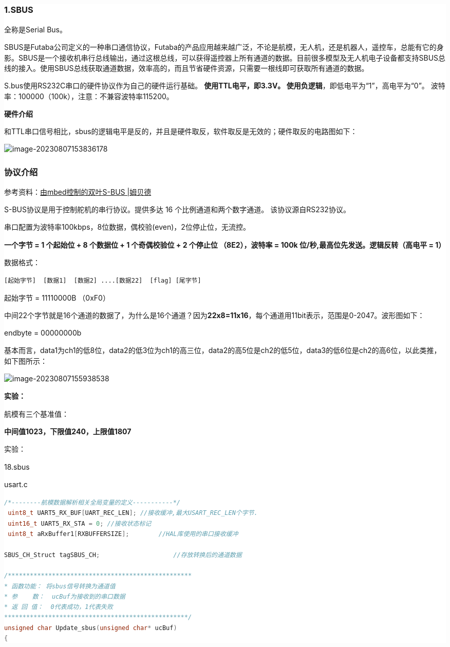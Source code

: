 ### 1.**SBUS**

全称是Serial Bus。

SBUS是Futaba公司定义的一种串口通信协议，Futaba的产品应用越来越广泛，不论是航模，无人机，还是机器人，遥控车，总能有它的身影。SBUS是一个接收机串行总线输出，通过这根总线，可以获得遥控器上所有通道的数据。目前很多模型及无人机电子设备都支持SBUS总线的接入。使用SBUS总线获取通道数据，效率高的，而且节省硬件资源，只需要一根线即可获取所有通道的数据。

S.bus使用RS232C串口的硬件协议作为自己的硬件运行基础。 **使用TTL电平，即3.3V。 使用负逻辑**，即低电平为“1”，高电平为“0”。 波特率：100000（100k），注意：不兼容波特率115200。


**硬件介绍**

和TTL串口信号相比，sbus的逻辑电平是反的，并且是硬件取反，软件取反是无效的；硬件取反的电路图如下：

![image-20230807153836178](https://cdn.jsdelivr.net/gh/su-ron/myBlogResource/freertos/picture/image-20230807153836178.png)

### 协议介绍

参考资料：[由mbed控制的双叶S-BUS |姆贝德](https://os.mbed.com/users/Digixx/notebook/futaba-s-bus-controlled-by-mbed/)

S-BUS协议是用于控制舵机的串行协议。提供多达 16 个比例通道和两个数字通道。 该协议源自RS232协议。

串口配置为波特率100kbps，8位数据，偶校验(even)，2位停止位，无流控。

**一个字节 = 1 个起始位 + 8 个数据位 + 1 个奇偶校验位 + 2 个停止位 （8E2），波特率 = 100k 位/秒,最高位先发送。逻辑反转（高电平 = 1）**

数据格式：

```
[起始字节]  [数据1]  [数据2] ....[数据22]  [flag] [尾字节]
```

起始字节 = 11110000B （0xF0）

中间22个字节就是16个通道的数据了，为什么是16个通道？因为**22x8=11x16**，每个通道用11bit表示，范围是0-2047。波形图如下：

endbyte = 00000000b



基本而言，data1为ch1的低8位，data2的低3位为ch1的高三位，data2的高5位是ch2的低5位，data3的低6位是ch2的高6位，以此类推，如下图所示：

![image-20230807155938538](https://cdn.jsdelivr.net/gh/su-ron/myBlogResource/freertos/picture/image-20230807155938538.png)



**实验：**

航模有三个基准值：

**中间值1023，下限值240，上限值1807**

实验：

18.sbus

usart.c

```c++
/*--------航模数据解析相关全局变量的定义-----------*/
 uint8_t UART5_RX_BUF[UART_REC_LEN]; //接收缓冲,最大USART_REC_LEN个字节.
 uint16_t UART5_RX_STA = 0; //接收状态标记
 uint8_t aRxBuffer1[RXBUFFERSIZE];		  //HAL库使用的串口接收缓冲

SBUS_CH_Struct tagSBUS_CH;                    //存放转换后的通道数据

/**************************************************
* 函数功能：	将sbus信号转换为通道值
* 参    数：  ucBuf为接收到的串口数据
* 返 回 值：  0代表成功，1代表失败
**************************************************/
unsigned char Update_sbus(unsigned char* ucBuf)
{
```